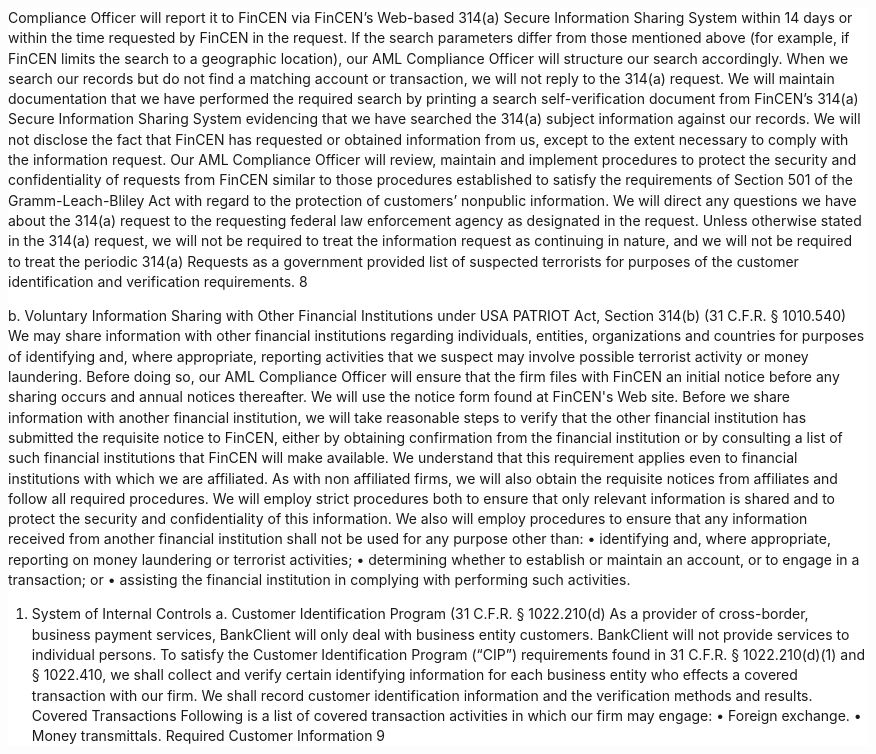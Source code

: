 Compliance Officer will report it to FinCEN via FinCEN’s Web-based 314(a) Secure Information 
Sharing System within 14 days or within the time requested by FinCEN in the request. If the 
search parameters differ from those mentioned above (for example, if FinCEN limits the search to 
a geographic location), our AML Compliance Officer will structure our search accordingly.
When we search our records but do not find a matching account or transaction, we will not reply 
to the 314(a) request. We will maintain documentation that we have performed the required 
search by printing a search self-verification document from FinCEN’s 314(a) Secure Information 
Sharing System evidencing that we have searched the 314(a) subject information against our 
records.
We will not disclose the fact that FinCEN has requested or obtained information from us, except 
to the extent necessary to comply with the information request. Our AML Compliance Officer 
will review, maintain and implement procedures to protect the security and confidentiality of 
requests from FinCEN similar to those procedures established to satisfy the requirements of 
Section 501 of the Gramm-Leach-Bliley Act with regard to the protection of customers’ 
nonpublic information.
We will direct any questions we have about the 314(a) request to the requesting federal law 
enforcement agency as designated in the request. Unless otherwise stated in the 314(a) request, 
we will not be required to treat the information request as continuing in nature, and we will not be 
required to treat the periodic 314(a) Requests as a government provided list of suspected terrorists 
for purposes of the customer identification and verification requirements.
8

b. Voluntary Information Sharing with Other Financial Institutions 
under USA PATRIOT Act, Section 314(b) (31 C.F.R. § 1010.540)
We may share information with other financial institutions regarding individuals, entities, 
organizations and countries for purposes of identifying and, where appropriate, reporting 
activities that we suspect may involve possible terrorist activity or money laundering. Before 
doing so, our AML Compliance Officer will ensure that the firm files with FinCEN an initial 
notice before any sharing occurs and annual notices thereafter. We will use the notice form found 
at FinCEN's Web site. Before we share information with another financial institution, we will 
take reasonable steps to verify that the other financial institution has submitted the requisite 
notice to FinCEN, either by obtaining confirmation from the financial institution or by consulting 
a list of such financial institutions that FinCEN will make available. We understand that this 
requirement applies even to financial institutions with which we are affiliated. As with non­
affiliated firms, we will also obtain the requisite notices from affiliates and follow all required 
procedures.
We will employ strict procedures both to ensure that only relevant information is shared and to 
protect the security and confidentiality of this information.
We also will employ procedures to ensure that any information received from another financial 
institution shall not be used for any purpose other than:
• identifying and, where appropriate, reporting on money laundering or terrorist activities;
• determining whether to establish or maintain an account, or to engage in a transaction; or
• assisting the financial institution in complying with performing such activities.
1. System of Internal Controls
a. Customer Identification Program (31 C.F.R. § 1022.210(d)
As a provider of cross-border, business payment services, BankClient will only deal with business 
entity customers. BankClient will not provide services to individual persons.
To satisfy the Customer Identification Program (“CIP”) requirements found in 31 C.F.R. § 
1022.210(d)(1) and § 1022.410, we shall collect and verify certain identifying information for 
each business entity who effects a covered transaction with our firm. We shall record customer 
identification information and the verification methods and results.
Covered Transactions
Following is a list of covered transaction activities in which our firm may engage:
• Foreign exchange.
• Money transmittals.
Required Customer Information
9
